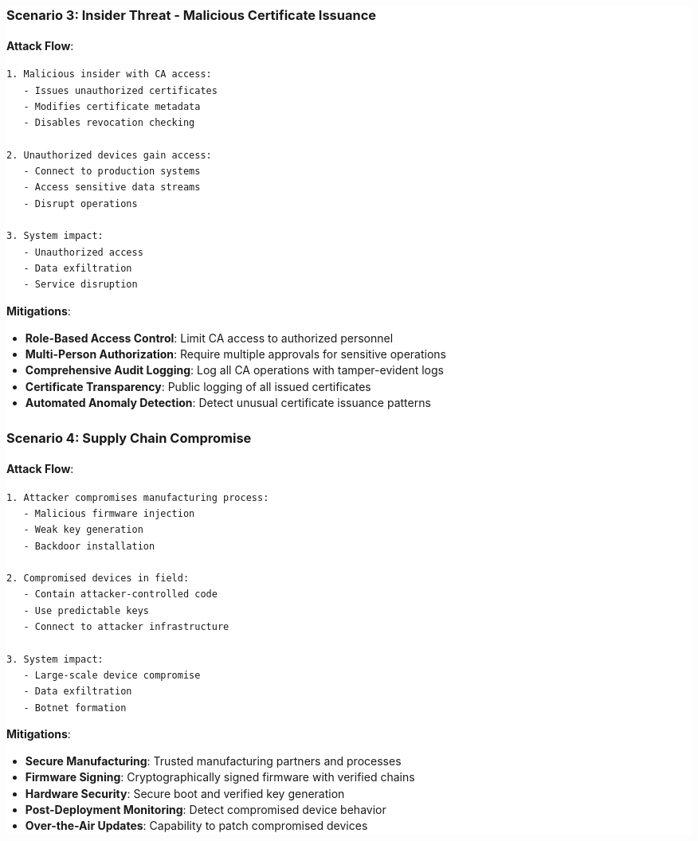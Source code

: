 ### Scenario 3: Insider Threat - Malicious Certificate Issuance

**Attack Flow**:
```
1. Malicious insider with CA access:
   - Issues unauthorized certificates
   - Modifies certificate metadata
   - Disables revocation checking

2. Unauthorized devices gain access:
   - Connect to production systems
   - Access sensitive data streams
   - Disrupt operations

3. System impact:
   - Unauthorized access
   - Data exfiltration
   - Service disruption
```

**Mitigations**:
- **Role-Based Access Control**: Limit CA access to authorized personnel
- **Multi-Person Authorization**: Require multiple approvals for sensitive operations
- **Comprehensive Audit Logging**: Log all CA operations with tamper-evident logs
- **Certificate Transparency**: Public logging of all issued certificates
- **Automated Anomaly Detection**: Detect unusual certificate issuance patterns

### Scenario 4: Supply Chain Compromise

**Attack Flow**:
```
1. Attacker compromises manufacturing process:
   - Malicious firmware injection
   - Weak key generation
   - Backdoor installation

2. Compromised devices in field:
   - Contain attacker-controlled code
   - Use predictable keys
   - Connect to attacker infrastructure

3. System impact:
   - Large-scale device compromise
   - Data exfiltration
   - Botnet formation
```

**Mitigations**:
- **Secure Manufacturing**: Trusted manufacturing partners and processes
- **Firmware Signing**: Cryptographically signed firmware with verified chains
- **Hardware Security**: Secure boot and verified key generation
- **Post-Deployment Monitoring**: Detect compromised device behavior
- **Over-the-Air Updates**: Capability to patch compromised devices
